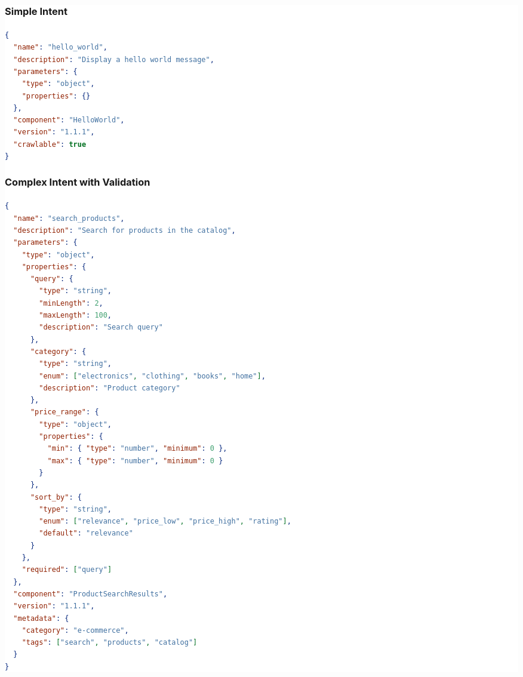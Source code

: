 ### Simple Intent

```json
{
  "name": "hello_world",
  "description": "Display a hello world message",
  "parameters": {
    "type": "object",
    "properties": {}
  },
  "component": "HelloWorld",
  "version": "1.1.1",
  "crawlable": true
}
```

### Complex Intent with Validation

```json
{
  "name": "search_products",
  "description": "Search for products in the catalog",
  "parameters": {
    "type": "object",
    "properties": {
      "query": {
        "type": "string",
        "minLength": 2,
        "maxLength": 100,
        "description": "Search query"
      },
      "category": {
        "type": "string",
        "enum": ["electronics", "clothing", "books", "home"],
        "description": "Product category"
      },
      "price_range": {
        "type": "object",
        "properties": {
          "min": { "type": "number", "minimum": 0 },
          "max": { "type": "number", "minimum": 0 }
        }
      },
      "sort_by": {
        "type": "string",
        "enum": ["relevance", "price_low", "price_high", "rating"],
        "default": "relevance"
      }
    },
    "required": ["query"]
  },
  "component": "ProductSearchResults",
  "version": "1.1.1",
  "metadata": {
    "category": "e-commerce",
    "tags": ["search", "products", "catalog"]
  }
}
```
